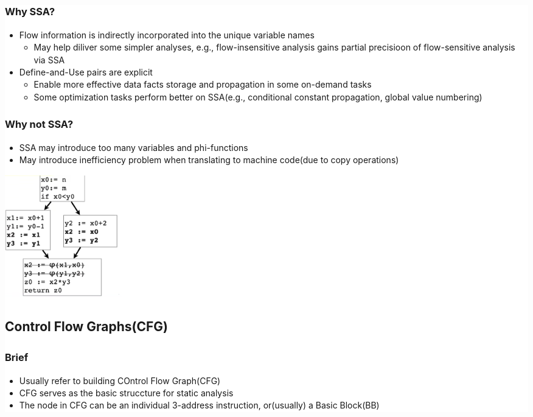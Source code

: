 ### Why SSA?

- Flow information is indirectly incorporated into the unique variable names
  - May help diliver some simpler analyses, e.g., flow-insensitive analysis gains partial precisioon of flow-sensitive analysis via SSA
- Define-and-Use pairs are explicit
  - Enable more effective data facts storage and propagation in some on-demand tasks
  - Some optimization tasks perform better on SSA(e.g., conditional constant propagation, global value numbering)

### Why not SSA?

- SSA may introduce too many variables and phi-functions
- May introduce inefficiency problem when translating to machine code(due to copy operations)

<img src="02.Intermediate Representation/image-20240210134904716.png" alt="image-20240210134904716" style="zoom:50%;" />

## Control Flow Graphs(CFG)

### Brief

- Usually refer to building COntrol Flow Graph(CFG)
- CFG serves as the basic struccture for static analysis
- The node in CFG can be an individual 3-address instruction, or(usually) a Basic Block(BB)
